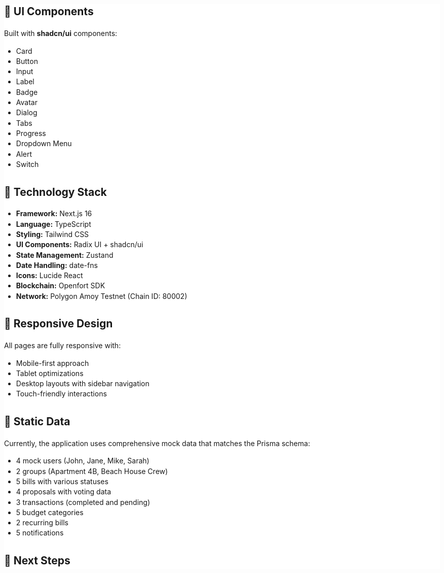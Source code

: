 ## 🎨 UI Components

Built with **shadcn/ui** components:
- Card
- Button
- Input
- Label
- Badge
- Avatar
- Dialog
- Tabs
- Progress
- Dropdown Menu
- Alert
- Switch

## 🔧 Technology Stack

- **Framework:** Next.js 16
- **Language:** TypeScript
- **Styling:** Tailwind CSS
- **UI Components:** Radix UI + shadcn/ui
- **State Management:** Zustand
- **Date Handling:** date-fns
- **Icons:** Lucide React
- **Blockchain:** Openfort SDK
- **Network:** Polygon Amoy Testnet (Chain ID: 80002)

## 📱 Responsive Design

All pages are fully responsive with:
- Mobile-first approach
- Tablet optimizations
- Desktop layouts with sidebar navigation
- Touch-friendly interactions

## 🎯 Static Data

Currently, the application uses comprehensive mock data that matches the Prisma schema:
- 4 mock users (John, Jane, Mike, Sarah)
- 2 groups (Apartment 4B, Beach House Crew)
- 5 bills with various statuses
- 4 proposals with voting data
- 3 transactions (completed and pending)
- 5 budget categories
- 2 recurring bills
- 5 notifications

## 🚀 Next Steps
